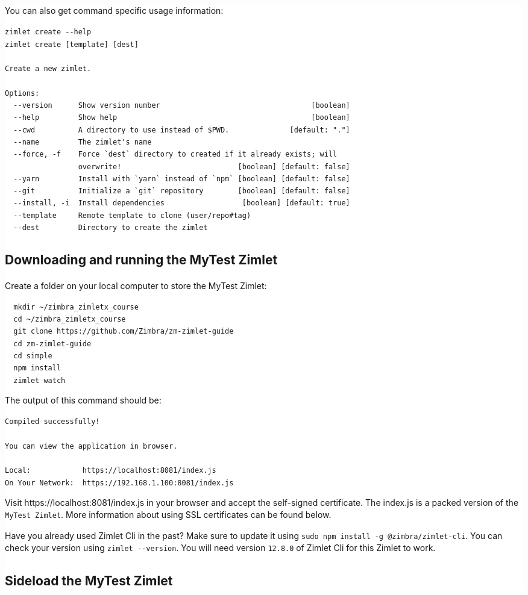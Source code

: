 You can also get command specific usage information:

```
zimlet create --help
zimlet create [template] [dest]

Create a new zimlet.

Options:
  --version      Show version number                                   [boolean]
  --help         Show help                                             [boolean]
  --cwd          A directory to use instead of $PWD.              [default: "."]
  --name         The zimlet's name
  --force, -f    Force `dest` directory to created if it already exists; will
                 overwrite!                           [boolean] [default: false]
  --yarn         Install with `yarn` instead of `npm` [boolean] [default: false]
  --git          Initialize a `git` repository        [boolean] [default: false]
  --install, -i  Install dependencies                  [boolean] [default: true]
  --template     Remote template to clone (user/repo#tag)
  --dest         Directory to create the zimlet
```

## Downloading and running the MyTest Zimlet

Create a folder on your local computer to store the MyTest Zimlet:

      mkdir ~/zimbra_zimletx_course
      cd ~/zimbra_zimletx_course
      git clone https://github.com/Zimbra/zm-zimlet-guide
      cd zm-zimlet-guide
      cd simple
      npm install
      zimlet watch

The output of this command should be:

```
Compiled successfully!

You can view the application in browser.

Local:            https://localhost:8081/index.js
On Your Network:  https://192.168.1.100:8081/index.js
```

Visit https://localhost:8081/index.js in your browser and accept the self-signed certificate. The index.js is a packed version of the `MyTest Zimlet`. More information about using SSL certificates can be found below. 

Have you already used Zimlet Cli in the past? Make sure to update it using `sudo npm install -g @zimbra/zimlet-cli`. You can check your version using `zimlet --version`. You will need version `12.8.0` of Zimlet Cli for this Zimlet to work.

## Sideload the MyTest Zimlet

